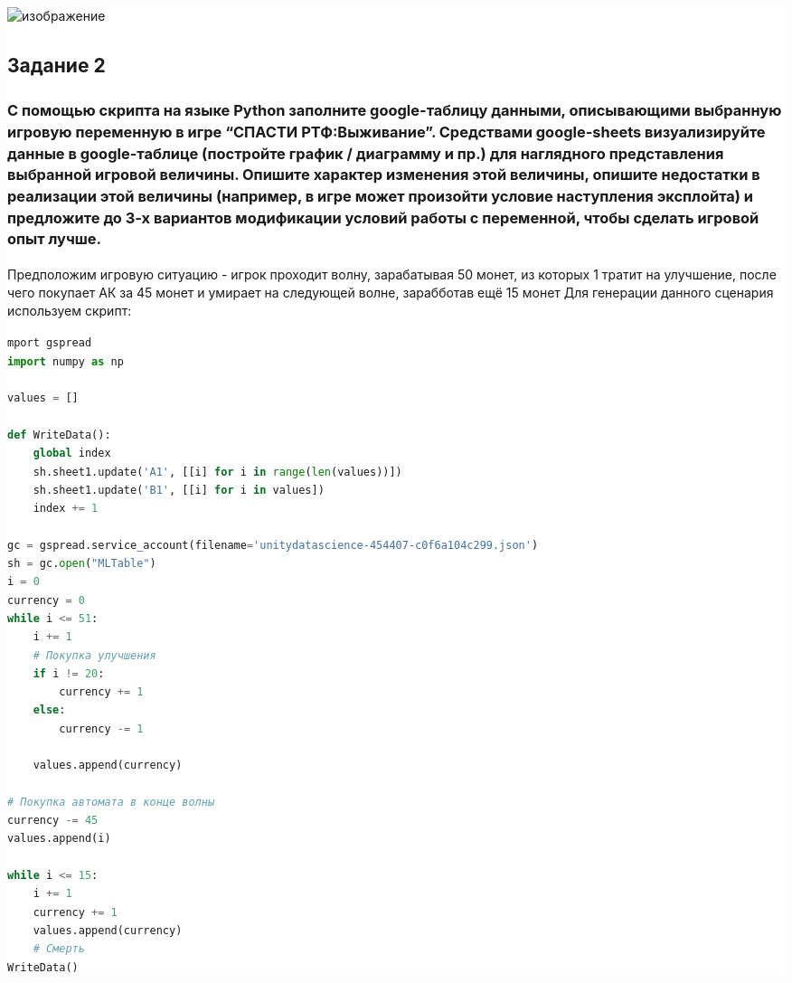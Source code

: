 ![изображение](https://github.com/user-attachments/assets/8a8c4db4-129d-4856-8ba0-9f3e8adcc720)


## Задание 2
### С помощью скрипта на языке Python заполните google-таблицу данными, описывающими выбранную игровую переменную в игре “СПАСТИ РТФ:Выживание”. Средствами google-sheets визуализируйте данные в google-таблице (постройте график / диаграмму и пр.) для наглядного представления выбранной игровой величины. Опишите характер изменения этой величины, опишите недостатки в реализации этой величины (например, в игре может произойти условие наступления эксплойта) и предложите до 3-х вариантов модификации условий работы с переменной, чтобы сделать игровой опыт лучше.

Предположим игровую ситуацию - игрок проходит волну, зарабатывая 50 монет, из которых 1 тратит на улучшение, после чего покупает АК за 45 монет и умирает на следующей волне, зарабботав ещё 15 монет
Для генерации данного сценария используем скрипт:

```py
mport gspread
import numpy as np

values = []

def WriteData():
    global index
    sh.sheet1.update('A1', [[i] for i in range(len(values))])
    sh.sheet1.update('B1', [[i] for i in values])
    index += 1

gc = gspread.service_account(filename='unitydatascience-454407-c0f6a104c299.json')
sh = gc.open("MLTable")
i = 0
currency = 0
while i <= 51:
    i += 1
    # Покупка улучшения
    if i != 20:
        currency += 1
    else:
        currency -= 1
        
    values.append(currency)

# Покупка автомата в конце волны
currency -= 45
values.append(i)

while i <= 15:
    i += 1
    currency += 1
    values.append(currency)
    # Смерть
WriteData()
```

